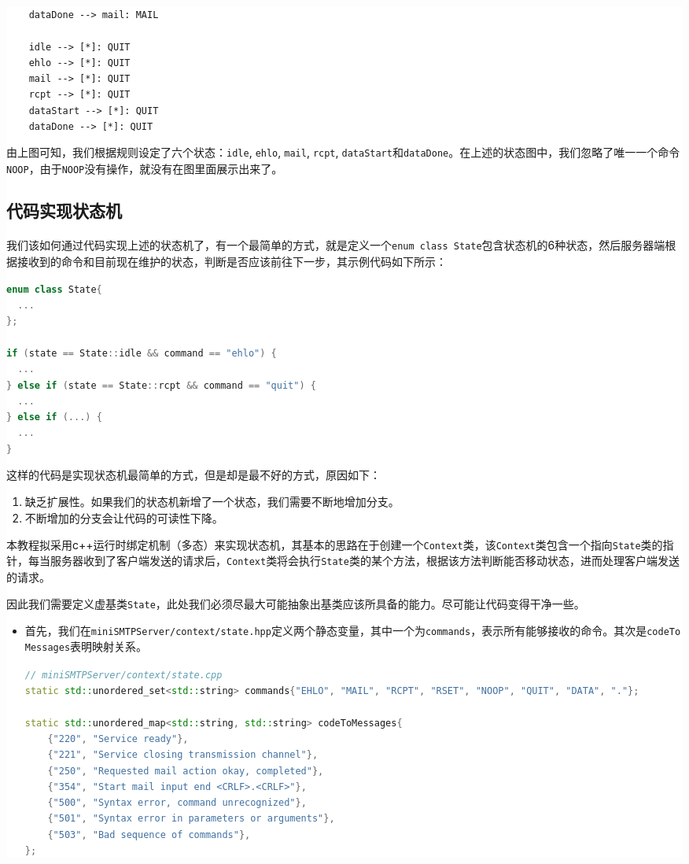 ```mermaid
    dataDone --> mail: MAIL

    idle --> [*]: QUIT
    ehlo --> [*]: QUIT
    mail --> [*]: QUIT
    rcpt --> [*]: QUIT
    dataStart --> [*]: QUIT
    dataDone --> [*]: QUIT
```

由上图可知，我们根据规则设定了六个状态：`idle`, `ehlo`, `mail`, `rcpt`, `dataStart`和`dataDone`。在上述的状态图中，我们忽略了唯一一个命令`NOOP`，由于`NOOP`没有操作，就没有在图里面展示出来了。

## 代码实现状态机

我们该如何通过代码实现上述的状态机了，有一个最简单的方式，就是定义一个`enum class State`包含状态机的6种状态，然后服务器端根据接收到的命令和目前现在维护的状态，判断是否应该前往下一步，其示例代码如下所示：

```c++
enum class State{
  ...
};

if (state == State::idle && command == "ehlo") {
  ...
} else if (state == State::rcpt && command == "quit") {
  ...
} else if (...) {
  ...
}
```

这样的代码是实现状态机最简单的方式，但是却是最不好的方式，原因如下：

1. 缺乏扩展性。如果我们的状态机新增了一个状态，我们需要不断地增加分支。
2. 不断增加的分支会让代码的可读性下降。

本教程拟采用c++运行时绑定机制（多态）来实现状态机，其基本的思路在于创建一个`Context`类，该`Context`类包含一个指向`State`类的指针，每当服务器收到了客户端发送的请求后，`Context`类将会执行`State`类的某个方法，根据该方法判断能否移动状态，进而处理客户端发送的请求。

因此我们需要定义虚基类`State`，此处我们必须尽最大可能抽象出基类应该所具备的能力。尽可能让代码变得干净一些。

+ 首先，我们在`miniSMTPServer/context/state.hpp`定义两个静态变量，其中一个为`commands`，表示所有能够接收的命令。其次是`codeToMessages`表明映射关系。

  ```c++
  // miniSMTPServer/context/state.cpp
  static std::unordered_set<std::string> commands{"EHLO", "MAIL", "RCPT", "RSET", "NOOP", "QUIT", "DATA", "."};

  static std::unordered_map<std::string, std::string> codeToMessages{
      {"220", "Service ready"},
      {"221", "Service closing transmission channel"},
      {"250", "Requested mail action okay, completed"},
      {"354", "Start mail input end <CRLF>.<CRLF>"},
      {"500", "Syntax error, command unrecognized"},
      {"501", "Syntax error in parameters or arguments"},
      {"503", "Bad sequence of commands"},
  };
  ```
